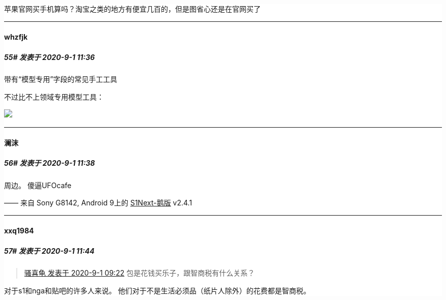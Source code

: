 

苹果官网买手机算吗？淘宝之类的地方有便宜几百的，但是图省心还是在官网买了







*****

####  whzfjk  
##### 55#       发表于 2020-9-1 11:36




带有“模型专用”字段的常见手工工具


不过比不上领域专用模型工具：

<img src="https://gd1.alicdn.com/imgextra/i4/0/O1CN014ohLwM1SfzeTawRHj_!!0-item_pic.jpg" referrerpolicy="no-referrer">







*****

####  澜沫  
##### 56#       发表于 2020-9-1 11:38




周边。
傻逼UFOcafe

—— 来自 Sony G8142, Android 9上的 [S1Next-鹅版](https://github.com/ykrank/S1-Next/releases) v2.4.1







*****

####  xxq1984  
##### 57#       发表于 2020-9-1 11:44



<blockquote><a href="httphttps://bbs.saraba1st.com/2b/forum.php?mod=redirect&amp;goto=findpost&amp;pid=48607682&amp;ptid=1957574" target="_blank">骚喜龟 发表于 2020-9-1 09:22</a>
包是花钱买乐子，跟智商税有什么关系？</blockquote>
对于s1和nga和贴吧的许多人来说。
他们对于不是生活必须品（纸片人除外）的花费都是智商税。






